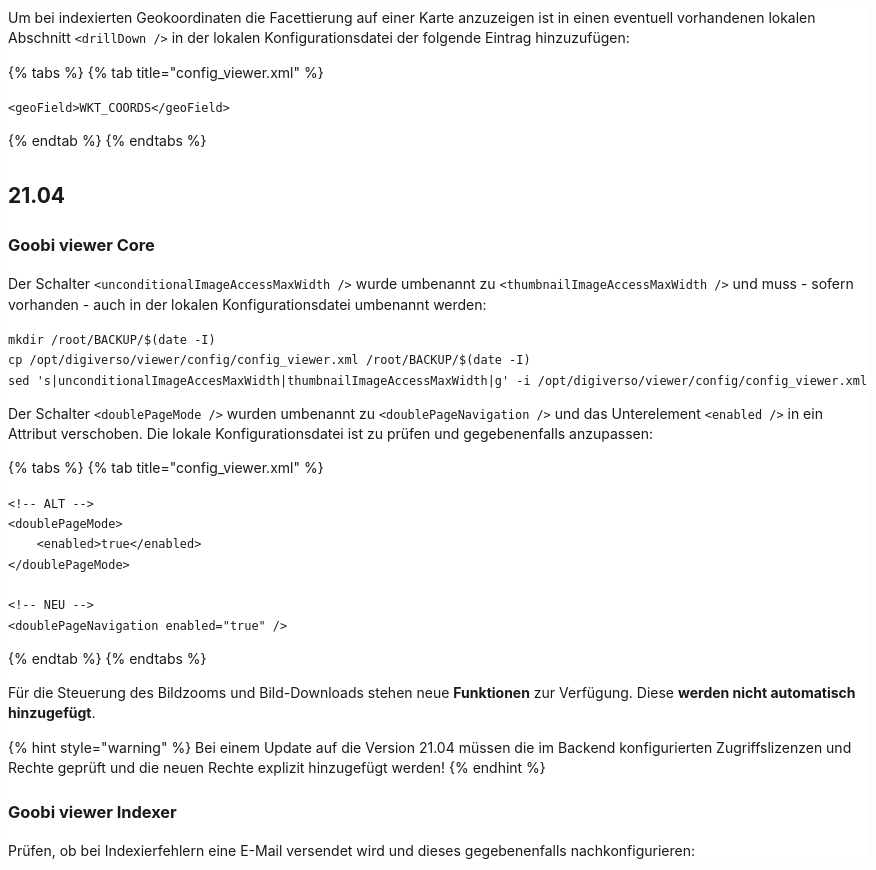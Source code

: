 Um bei indexierten Geokoordinaten die Facettierung auf einer Karte anzuzeigen ist in einen eventuell vorhandenen lokalen Abschnitt `<drillDown />` in der lokalen Konfigurationsdatei der folgende Eintrag hinzuzufügen:

{% tabs %}
{% tab title="config_viewer.xml" %}
```markup
<geoField>WKT_COORDS</geoField>
```
{% endtab %}
{% endtabs %}

## 21.04

### Goobi viewer Core

Der Schalter `<unconditionalImageAccessMaxWidth />` wurde umbenannt zu `<thumbnailImageAccessMaxWidth />` und muss - sofern vorhanden - auch in der lokalen Konfigurationsdatei umbenannt werden:

```
mkdir /root/BACKUP/$(date -I)
cp /opt/digiverso/viewer/config/config_viewer.xml /root/BACKUP/$(date -I)
sed 's|unconditionalImageAccesMaxWidth|thumbnailImageAccessMaxWidth|g' -i /opt/digiverso/viewer/config/config_viewer.xml
```

Der Schalter `<doublePageMode />` wurden umbenannt zu `<doublePageNavigation />` und das Unterelement `<enabled />`  in ein Attribut verschoben. Die lokale Konfigurationsdatei ist zu prüfen und gegebenenfalls anzupassen:

{% tabs %}
{% tab title="config_viewer.xml" %}
```markup
<!-- ALT -->
<doublePageMode>
    <enabled>true</enabled>
</doublePageMode>

<!-- NEU -->
<doublePageNavigation enabled="true" />
```
{% endtab %}
{% endtabs %}

Für die Steuerung des Bildzooms und Bild-Downloads stehen neue **Funktionen** zur Verfügung. Diese **werden nicht automatisch hinzugefügt**.

{% hint style="warning" %}
Bei einem Update auf die Version 21.04 müssen die im Backend konfigurierten Zugriffslizenzen und Rechte geprüft und die neuen Rechte explizit hinzugefügt werden!
{% endhint %}

### Goobi viewer Indexer

Prüfen, ob bei Indexierfehlern eine E-Mail versendet wird und dieses gegebenenfalls nachkonfigurieren:
